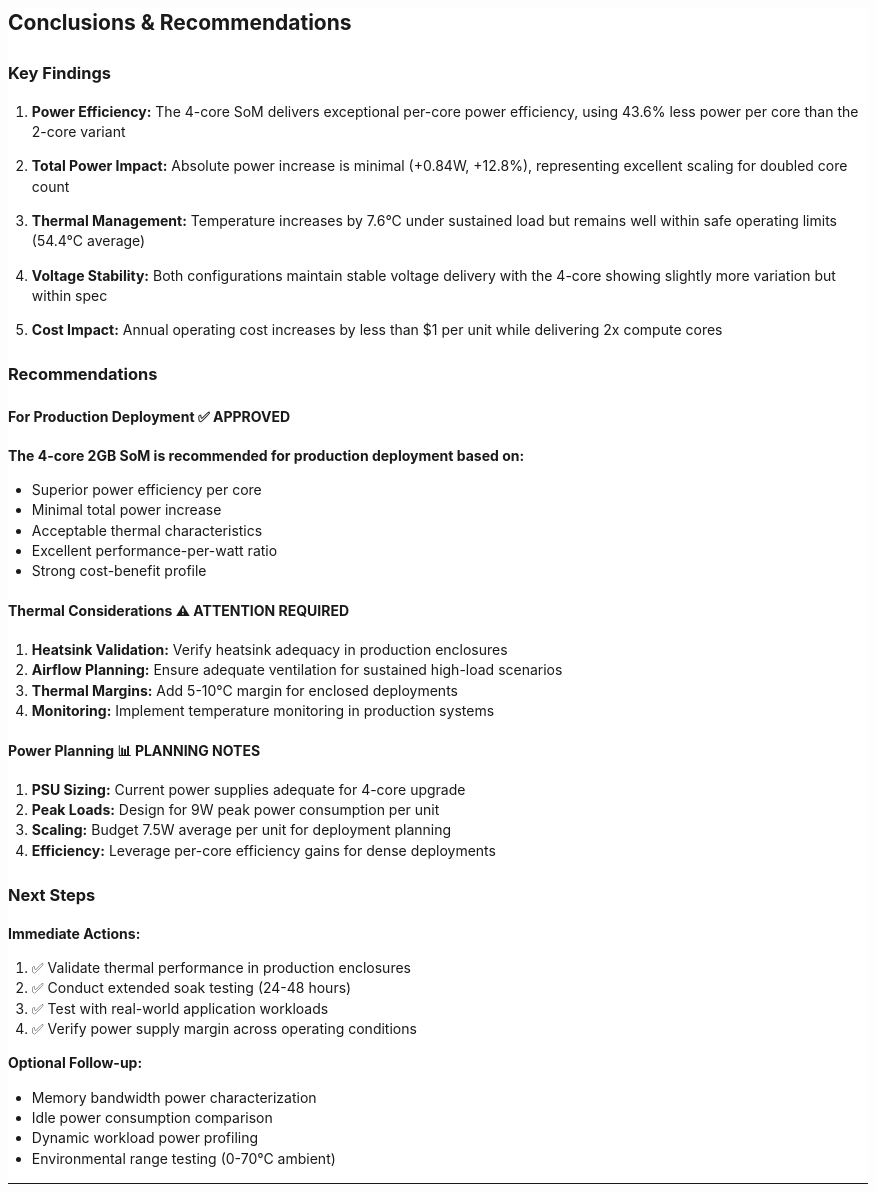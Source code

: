 
## Conclusions & Recommendations

### Key Findings

1. **Power Efficiency:** The 4-core SoM delivers exceptional per-core power efficiency, using 43.6% less power per core than the 2-core variant

2. **Total Power Impact:** Absolute power increase is minimal (+0.84W, +12.8%), representing excellent scaling for doubled core count

3. **Thermal Management:** Temperature increases by 7.6°C under sustained load but remains well within safe operating limits (54.4°C average)

4. **Voltage Stability:** Both configurations maintain stable voltage delivery with the 4-core showing slightly more variation but within spec

5. **Cost Impact:** Annual operating cost increases by less than $1 per unit while delivering 2x compute cores

### Recommendations

#### For Production Deployment ✅ APPROVED

**The 4-core 2GB SoM is recommended for production deployment based on:**
- Superior power efficiency per core
- Minimal total power increase
- Acceptable thermal characteristics
- Excellent performance-per-watt ratio
- Strong cost-benefit profile

#### Thermal Considerations ⚠️ ATTENTION REQUIRED

1. **Heatsink Validation:** Verify heatsink adequacy in production enclosures
2. **Airflow Planning:** Ensure adequate ventilation for sustained high-load scenarios
3. **Thermal Margins:** Add 5-10°C margin for enclosed deployments
4. **Monitoring:** Implement temperature monitoring in production systems

#### Power Planning 📊 PLANNING NOTES

1. **PSU Sizing:** Current power supplies adequate for 4-core upgrade
2. **Peak Loads:** Design for 9W peak power consumption per unit
3. **Scaling:** Budget 7.5W average per unit for deployment planning
4. **Efficiency:** Leverage per-core efficiency gains for dense deployments

### Next Steps

**Immediate Actions:**
1. ✅ Validate thermal performance in production enclosures
2. ✅ Conduct extended soak testing (24-48 hours)
3. ✅ Test with real-world application workloads
4. ✅ Verify power supply margin across operating conditions

**Optional Follow-up:**
- Memory bandwidth power characterization
- Idle power consumption comparison
- Dynamic workload power profiling
- Environmental range testing (0-70°C ambient)

---